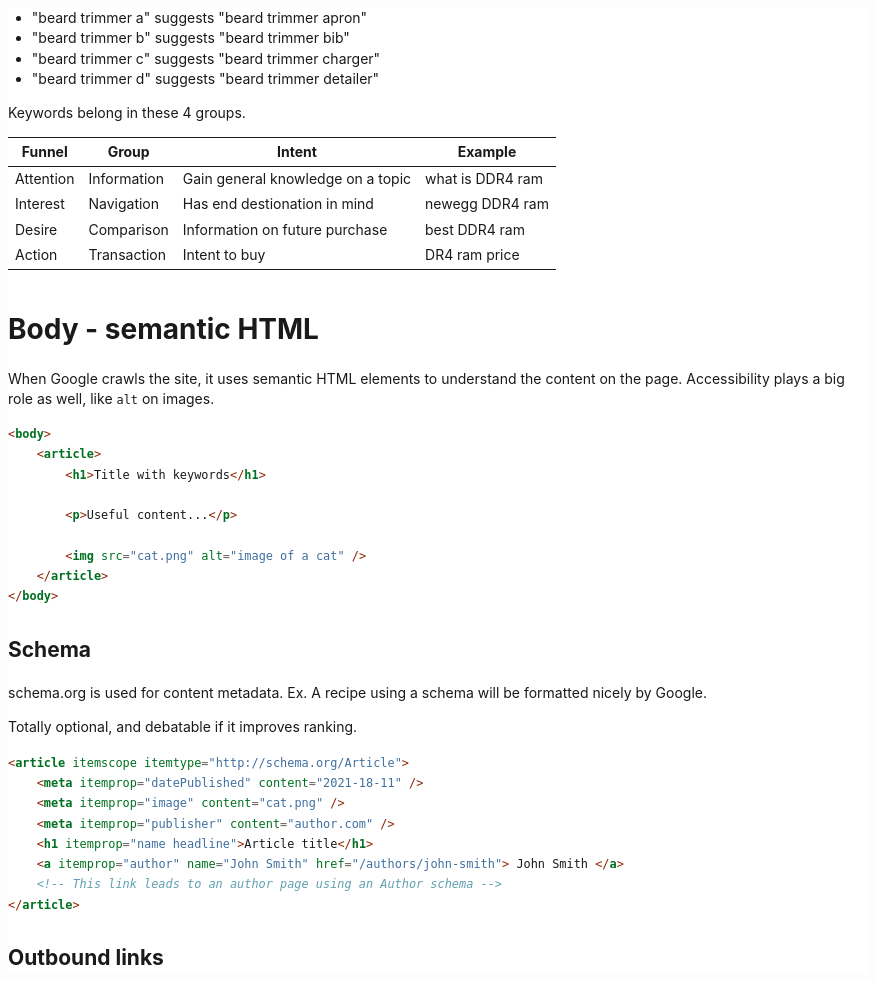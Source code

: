 -   "beard trimmer a" suggests "beard trimmer apron"
-   "beard trimmer b" suggests "beard trimmer bib"
-   "beard trimmer c" suggests "beard trimmer charger"
-   "beard trimmer d" suggests "beard trimmer detailer"

Keywords belong in these 4 groups.

| Funnel    | Group       | Intent                            | Example          |
| --------- | ----------- | --------------------------------- | ---------------- |
| Attention | Information | Gain general knowledge on a topic | what is DDR4 ram |
| Interest  | Navigation  | Has end destionation in mind      | newegg DDR4 ram  |
| Desire    | Comparison  | Information on future purchase    | best DDR4 ram    |
| Action    | Transaction | Intent to buy                     | DR4 ram price    |

# Body - semantic HTML

When Google crawls the site, it uses semantic HTML elements to understand the content on the page. Accessibility plays a big role as well, like `alt` on images.

```html
<body>
    <article>
        <h1>Title with keywords</h1>

        <p>Useful content...</p>

        <img src="cat.png" alt="image of a cat" />
    </article>
</body>
```

## Schema

schema.org is used for content metadata. Ex. A recipe using a schema will be formatted nicely by Google.

Totally optional, and debatable if it improves ranking.

```html
<article itemscope itemtype="http://schema.org/Article">
    <meta itemprop="datePublished" content="2021-18-11" />
    <meta itemprop="image" content="cat.png" />
    <meta itemprop="publisher" content="author.com" />
    <h1 itemprop="name headline">Article title</h1>
    <a itemprop="author" name="John Smith" href="/authors/john-smith"> John Smith </a>
    <!-- This link leads to an author page using an Author schema -->
</article>
```

## Outbound links

